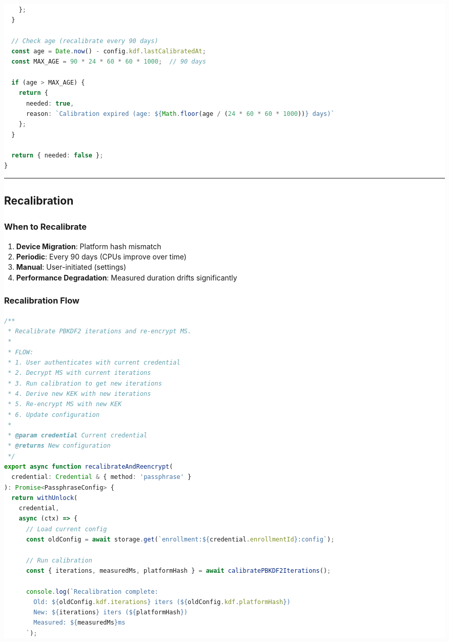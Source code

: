 ```typescript
    };
  }

  // Check age (recalibrate every 90 days)
  const age = Date.now() - config.kdf.lastCalibratedAt;
  const MAX_AGE = 90 * 24 * 60 * 60 * 1000;  // 90 days

  if (age > MAX_AGE) {
    return {
      needed: true,
      reason: `Calibration expired (age: ${Math.floor(age / (24 * 60 * 60 * 1000))} days)`
    };
  }

  return { needed: false };
}
```

---

## Recalibration

### When to Recalibrate

1. **Device Migration**: Platform hash mismatch
2. **Periodic**: Every 90 days (CPUs improve over time)
3. **Manual**: User-initiated (settings)
4. **Performance Degradation**: Measured duration drifts significantly

### Recalibration Flow

```typescript
/**
 * Recalibrate PBKDF2 iterations and re-encrypt MS.
 *
 * FLOW:
 * 1. User authenticates with current credential
 * 2. Decrypt MS with current iterations
 * 3. Run calibration to get new iterations
 * 4. Derive new KEK with new iterations
 * 5. Re-encrypt MS with new KEK
 * 6. Update configuration
 *
 * @param credential Current credential
 * @returns New configuration
 */
export async function recalibrateAndReencrypt(
  credential: Credential & { method: 'passphrase' }
): Promise<PassphraseConfig> {
  return withUnlock(
    credential,
    async (ctx) => {
      // Load current config
      const oldConfig = await storage.get(`enrollment:${credential.enrollmentId}:config`);

      // Run calibration
      const { iterations, measuredMs, platformHash } = await calibratePBKDF2Iterations();

      console.log(`Recalibration complete:
        Old: ${oldConfig.kdf.iterations} iters (${oldConfig.kdf.platformHash})
        New: ${iterations} iters (${platformHash})
        Measured: ${measuredMs}ms
      `);
```